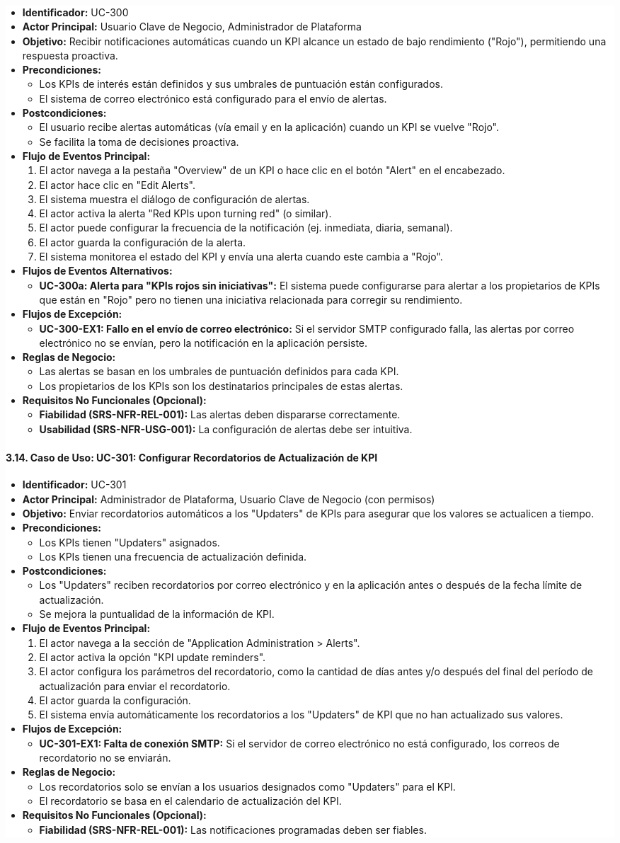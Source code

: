 *   **Identificador:** UC-300
*   **Actor Principal:** Usuario Clave de Negocio, Administrador de Plataforma
*   **Objetivo:** Recibir notificaciones automáticas cuando un KPI alcance un estado de bajo rendimiento ("Rojo"), permitiendo una respuesta proactiva.
*   **Precondiciones:**
    *   Los KPIs de interés están definidos y sus umbrales de puntuación están configurados.
    *   El sistema de correo electrónico está configurado para el envío de alertas.
*   **Postcondiciones:**
    *   El usuario recibe alertas automáticas (vía email y en la aplicación) cuando un KPI se vuelve "Rojo".
    *   Se facilita la toma de decisiones proactiva.
*   **Flujo de Eventos Principal:**
    1.  El actor navega a la pestaña "Overview" de un KPI o hace clic en el botón "Alert" en el encabezado.
    2.  El actor hace clic en "Edit Alerts".
    3.  El sistema muestra el diálogo de configuración de alertas.
    4.  El actor activa la alerta "Red KPIs upon turning red" (o similar).
    5.  El actor puede configurar la frecuencia de la notificación (ej. inmediata, diaria, semanal).
    6.  El actor guarda la configuración de la alerta.
    7.  El sistema monitorea el estado del KPI y envía una alerta cuando este cambia a "Rojo".
*   **Flujos de Eventos Alternativos:**
    *   **UC-300a: Alerta para "KPIs rojos sin iniciativas":** El sistema puede configurarse para alertar a los propietarios de KPIs que están en "Rojo" pero no tienen una iniciativa relacionada para corregir su rendimiento.
*   **Flujos de Excepción:**
    *   **UC-300-EX1: Fallo en el envío de correo electrónico:** Si el servidor SMTP configurado falla, las alertas por correo electrónico no se envían, pero la notificación en la aplicación persiste.
*   **Reglas de Negocio:**
    *   Las alertas se basan en los umbrales de puntuación definidos para cada KPI.
    *   Los propietarios de los KPIs son los destinatarios principales de estas alertas.
*   **Requisitos No Funcionales (Opcional):**
    *   **Fiabilidad (SRS-NFR-REL-001):** Las alertas deben dispararse correctamente.
    *   **Usabilidad (SRS-NFR-USG-001):** La configuración de alertas debe ser intuitiva.

#### **3.14. Caso de Uso: UC-301: Configurar Recordatorios de Actualización de KPI**

*   **Identificador:** UC-301
*   **Actor Principal:** Administrador de Plataforma, Usuario Clave de Negocio (con permisos)
*   **Objetivo:** Enviar recordatorios automáticos a los "Updaters" de KPIs para asegurar que los valores se actualicen a tiempo.
*   **Precondiciones:**
    *   Los KPIs tienen "Updaters" asignados.
    *   Los KPIs tienen una frecuencia de actualización definida.
*   **Postcondiciones:**
    *   Los "Updaters" reciben recordatorios por correo electrónico y en la aplicación antes o después de la fecha límite de actualización.
    *   Se mejora la puntualidad de la información de KPI.
*   **Flujo de Eventos Principal:**
    1.  El actor navega a la sección de "Application Administration > Alerts".
    2.  El actor activa la opción "KPI update reminders".
    3.  El actor configura los parámetros del recordatorio, como la cantidad de días antes y/o después del final del período de actualización para enviar el recordatorio.
    4.  El actor guarda la configuración.
    5.  El sistema envía automáticamente los recordatorios a los "Updaters" de KPI que no han actualizado sus valores.
*   **Flujos de Excepción:**
    *   **UC-301-EX1: Falta de conexión SMTP:** Si el servidor de correo electrónico no está configurado, los correos de recordatorio no se enviarán.
*   **Reglas de Negocio:**
    *   Los recordatorios solo se envían a los usuarios designados como "Updaters" para el KPI.
    *   El recordatorio se basa en el calendario de actualización del KPI.
*   **Requisitos No Funcionales (Opcional):**
    *   **Fiabilidad (SRS-NFR-REL-001):** Las notificaciones programadas deben ser fiables.